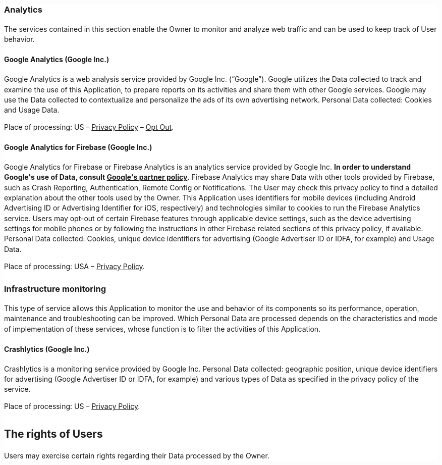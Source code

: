 ### Analytics

The services contained in this section enable the Owner to monitor and analyze web traffic and can be used to keep track of User behavior.

#### Google Analytics (Google Inc.)
Google Analytics is a web analysis service provided by Google Inc. (“Google”). Google utilizes the Data collected to track and examine the use of this Application, to prepare reports on its activities and share them with other Google services.
Google may use the Data collected to contextualize and personalize the ads of its own advertising network.
Personal Data collected: Cookies and Usage Data.

Place of processing: US – [Privacy Policy](https://www.google.com/intl/en/policies/privacy/) – [Opt Out](https://tools.google.com/dlpage/gaoptout?hl=en).

#### Google Analytics for Firebase (Google Inc.)

Google Analytics for Firebase or Firebase Analytics is an analytics service provided by Google Inc. **In order to understand Google's use of Data, consult [Google's partner policy](https://www.google.com/policies/privacy/partners/)**. Firebase Analytics may share Data with other tools provided by Firebase, such as Crash Reporting, Authentication, Remote Config or Notifications. The User may check this privacy policy to find a detailed explanation about the other tools used by the Owner. This Application uses identifiers for mobile devices (including Android Advertising ID or Advertising Identifier for iOS, respectively) and technologies similar to cookies to run the Firebase Analytics service. Users may opt-out of certain Firebase features through applicable device settings, such as the device advertising settings for mobile phones or by following the instructions in other Firebase related sections of this privacy policy, if available.
Personal Data collected: Cookies, unique device identifiers for advertising (Google Advertiser ID or IDFA, for example) and Usage Data.

Place of processing: USA – [Privacy Policy](https://www.google.com/policies/privacy/).


### Infrastructure monitoring

This type of service allows this Application to monitor the use and behavior of its components so its performance, operation, maintenance and troubleshooting can be improved.
Which Personal Data are processed depends on the characteristics and mode of implementation of these services, whose function is to filter the activities of this Application.

#### Crashlytics (Google Inc.)

Crashlytics is a monitoring service provided by Google Inc.
Personal Data collected: geographic position, unique device identifiers for advertising (Google Advertiser ID or IDFA, for example) and various types of Data as specified in the privacy policy of the service.

Place of processing: US – [Privacy Policy](https://try.crashlytics.com/terms/privacy-policy.pdf).


## The rights of Users
Users may exercise certain rights regarding their Data processed by the Owner.
